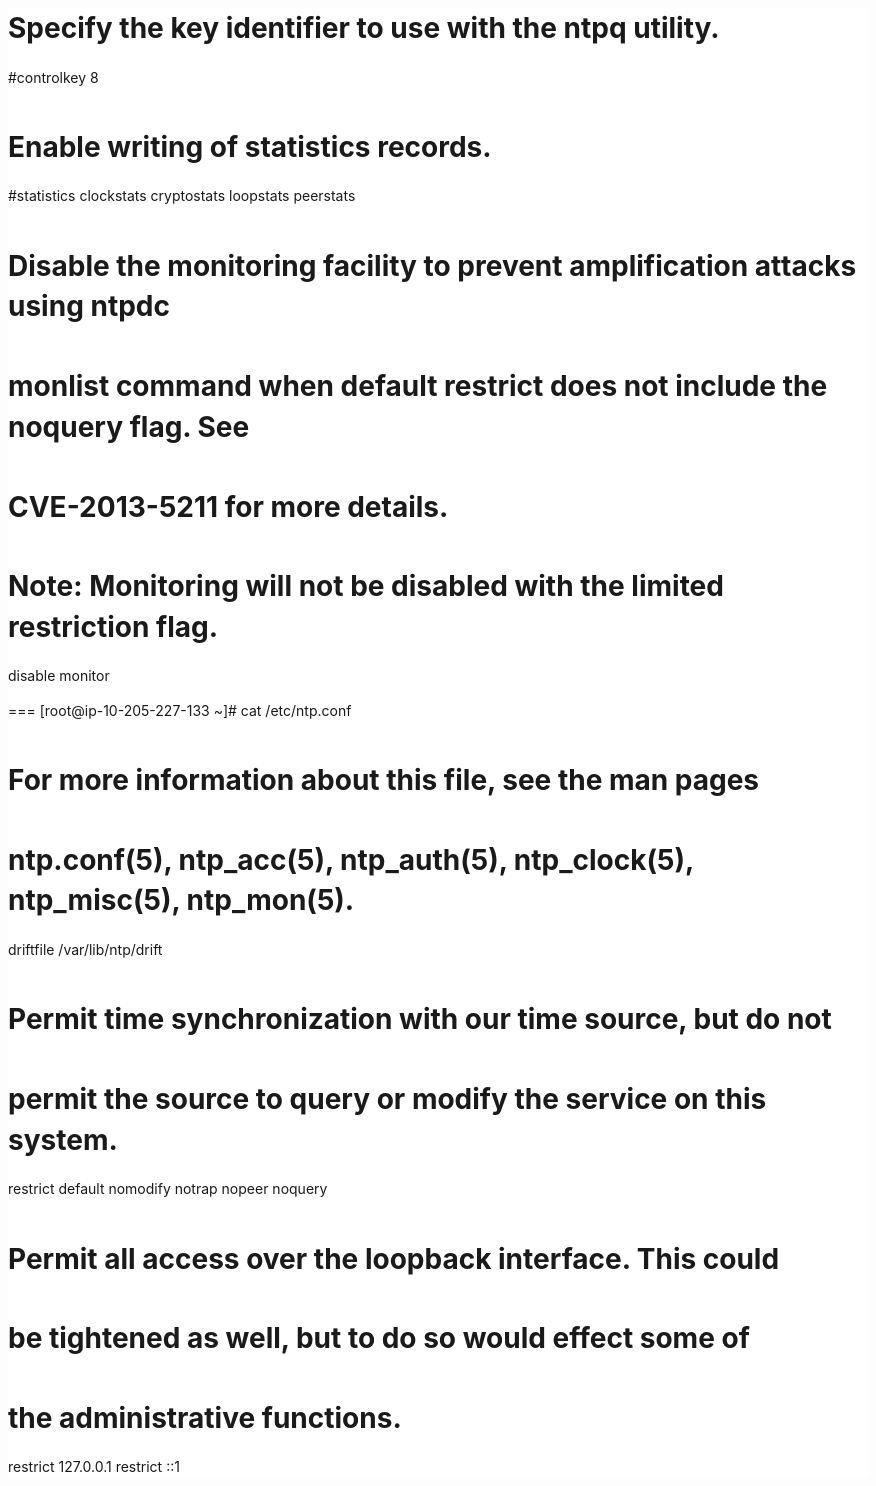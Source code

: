 # Specify the key identifier to use with the ntpq utility.
#controlkey 8

# Enable writing of statistics records.
#statistics clockstats cryptostats loopstats peerstats

# Disable the monitoring facility to prevent amplification attacks using ntpdc
# monlist command when default restrict does not include the noquery flag. See
# CVE-2013-5211 for more details.
# Note: Monitoring will not be disabled with the limited restriction flag.
disable monitor

===
[root@ip-10-205-227-133 ~]# cat /etc/ntp.conf
# For more information about this file, see the man pages
# ntp.conf(5), ntp_acc(5), ntp_auth(5), ntp_clock(5), ntp_misc(5), ntp_mon(5).

driftfile /var/lib/ntp/drift

# Permit time synchronization with our time source, but do not
# permit the source to query or modify the service on this system.
restrict default nomodify notrap nopeer noquery

# Permit all access over the loopback interface.  This could
# be tightened as well, but to do so would effect some of
# the administrative functions.
restrict 127.0.0.1
restrict ::1
